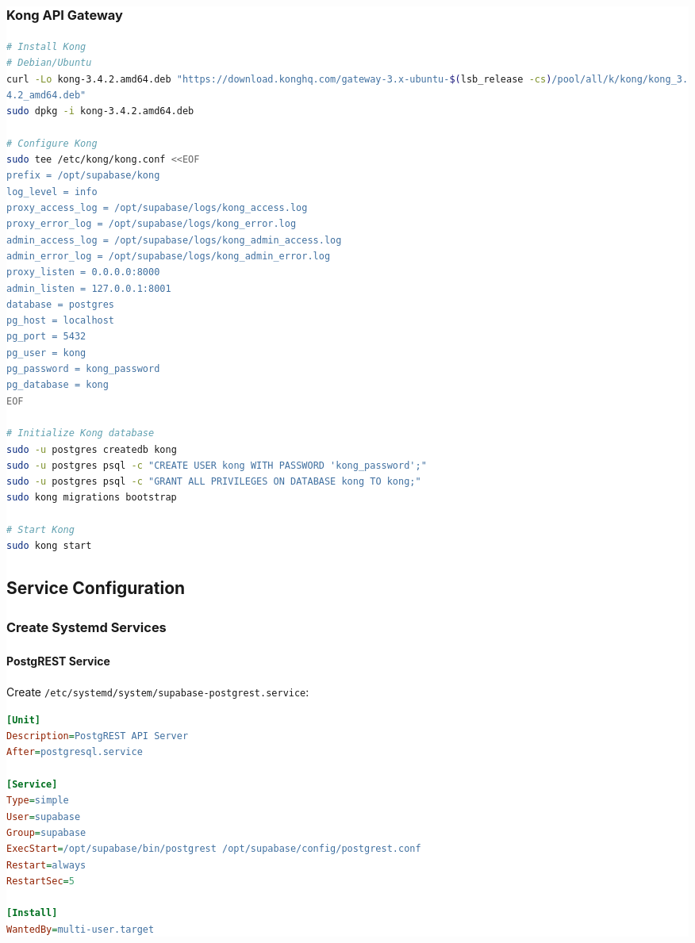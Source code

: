 ### Kong API Gateway

```bash
# Install Kong
# Debian/Ubuntu
curl -Lo kong-3.4.2.amd64.deb "https://download.konghq.com/gateway-3.x-ubuntu-$(lsb_release -cs)/pool/all/k/kong/kong_3.4.2_amd64.deb"
sudo dpkg -i kong-3.4.2.amd64.deb

# Configure Kong
sudo tee /etc/kong/kong.conf <<EOF
prefix = /opt/supabase/kong
log_level = info
proxy_access_log = /opt/supabase/logs/kong_access.log
proxy_error_log = /opt/supabase/logs/kong_error.log
admin_access_log = /opt/supabase/logs/kong_admin_access.log
admin_error_log = /opt/supabase/logs/kong_admin_error.log
proxy_listen = 0.0.0.0:8000
admin_listen = 127.0.0.1:8001
database = postgres
pg_host = localhost
pg_port = 5432
pg_user = kong
pg_password = kong_password
pg_database = kong
EOF

# Initialize Kong database
sudo -u postgres createdb kong
sudo -u postgres psql -c "CREATE USER kong WITH PASSWORD 'kong_password';"
sudo -u postgres psql -c "GRANT ALL PRIVILEGES ON DATABASE kong TO kong;"
sudo kong migrations bootstrap

# Start Kong
sudo kong start
```

## Service Configuration

### Create Systemd Services

#### PostgREST Service

Create `/etc/systemd/system/supabase-postgrest.service`:

```ini
[Unit]
Description=PostgREST API Server
After=postgresql.service

[Service]
Type=simple
User=supabase
Group=supabase
ExecStart=/opt/supabase/bin/postgrest /opt/supabase/config/postgrest.conf
Restart=always
RestartSec=5

[Install]
WantedBy=multi-user.target
```
